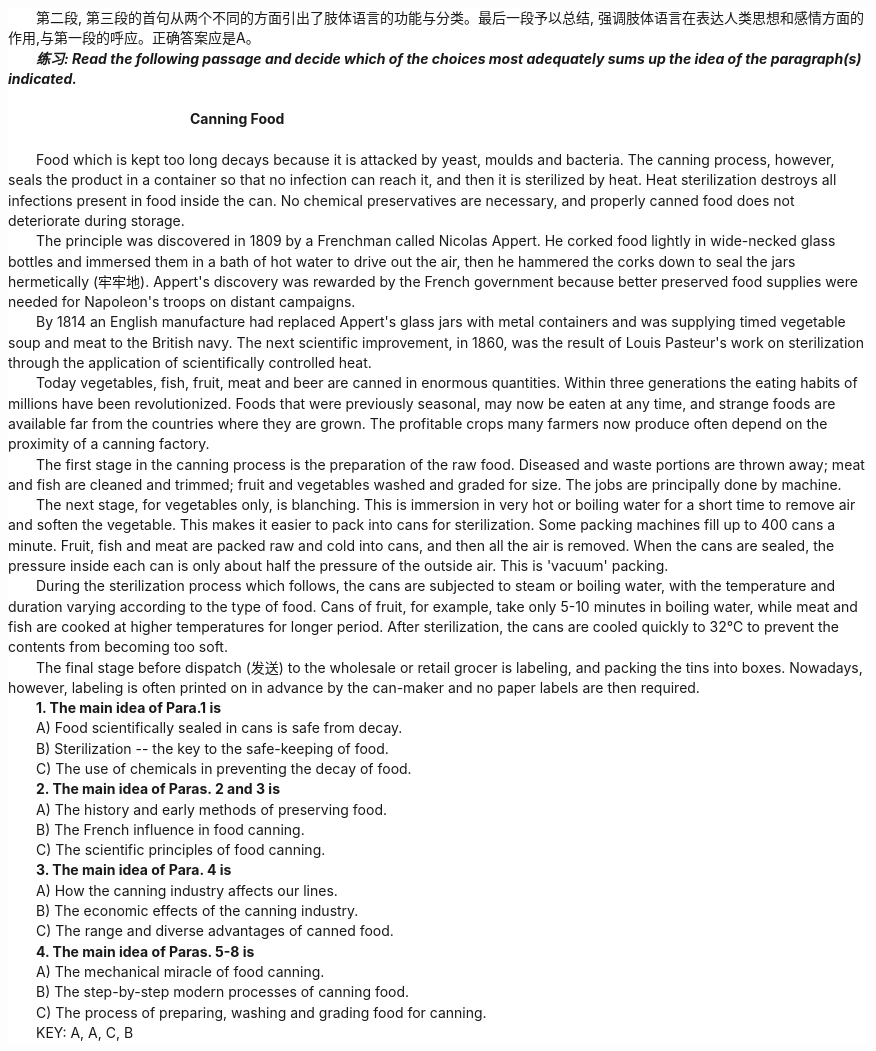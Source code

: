 　　第二段, 第三段的首句从两个不同的方面引出了肢体语言的功能与分类。最后一段予以总结, 强调肢体语言在表达人类思想和感情方面的作用,与第一段的呼应。正确答案应是A。\
　　***练习: Read the following passage and decide which of the choices most adequately sums up the idea of the paragraph(s) indicated.***\
\
　　　　　　　　　　　　　**Canning Food**\
\
　　Food which is kept too long decays because it is attacked by yeast, moulds and bacteria. The canning process, however, seals the product in a container so that no infection can reach it, and then it is sterilized by heat. Heat sterilization destroys all infections present in food inside the can. No chemical preservatives are necessary, and properly canned food does not deteriorate during storage.\
　　The principle was discovered in 1809 by a Frenchman called Nicolas Appert. He corked food lightly in wide-necked glass bottles and immersed them in a bath of hot water to drive out the air, then he hammered the corks down to seal the jars hermetically (牢牢地). Appert\'s discovery was rewarded by the French government because better preserved food supplies were needed for Napoleon\'s troops on distant campaigns.\
　　By 1814 an English manufacture had replaced Appert\'s glass jars with metal containers and was supplying timed vegetable soup and meat to the British navy. The next scientific improvement, in 1860, was the result of Louis Pasteur\'s work on sterilization through the application of scientifically controlled heat.\
　　Today vegetables, fish, fruit, meat and beer are canned in enormous quantities. Within three generations the eating habits of millions have been revolutionized. Foods that were previously seasonal, may now be eaten at any time, and strange foods are available far from the countries where they are grown. The profitable crops many farmers now produce often depend on the proximity of a canning factory.\
　　The first stage in the canning process is the preparation of the raw food. Diseased and waste portions are thrown away; meat and fish are cleaned and trimmed; fruit and vegetables washed and graded for size. The jobs are principally done by machine.\
　　The next stage, for vegetables only, is blanching. This is immersion in very hot or boiling water for a short time to remove air and soften the vegetable. This makes it easier to pack into cans for sterilization. Some packing machines fill up to 400 cans a minute. Fruit, fish and meat are packed raw and cold into cans, and then all the air is removed. When the cans are sealed, the pressure inside each can is only about half the pressure of the outside air. This is \'vacuum\' packing.\
　　During the sterilization process which follows, the cans are subjected to steam or boiling water, with the temperature and duration varying according to the type of food. Cans of fruit, for example, take only 5-10 minutes in boiling water, while meat and fish are cooked at higher temperatures for longer period. After sterilization, the cans are cooled quickly to 32℃ to prevent the contents from becoming too soft.\
　　The final stage before dispatch (发送) to the wholesale or retail grocer is labeling, and packing the tins into boxes. Nowadays, however, labeling is often printed on in advance by the can-maker and no paper labels are then required.\
　　**1. The main idea of Para.1 is**\
　　A) Food scientifically sealed in cans is safe from decay.\
　　B) Sterilization \-- the key to the safe-keeping of food.\
　　C) The use of chemicals in preventing the decay of food.\
　　**2. The main idea of Paras. 2 and 3 is**\
　　A) The history and early methods of preserving food.\
　　B) The French influence in food canning.\
　　C) The scientific principles of food canning.\
　　**3. The main idea of Para. 4 is**\
　　A) How the canning industry affects our lines.\
　　B) The economic effects of the canning industry.\
　　C) The range and diverse advantages of canned food.\
　　**4. The main idea of Paras. 5-8 is**\
　　A) The mechanical miracle of food canning.\
　　B) The step-by-step modern processes of canning food.\
　　C) The process of preparing, washing and grading food for canning.\
　　KEY: A, A, C, B
